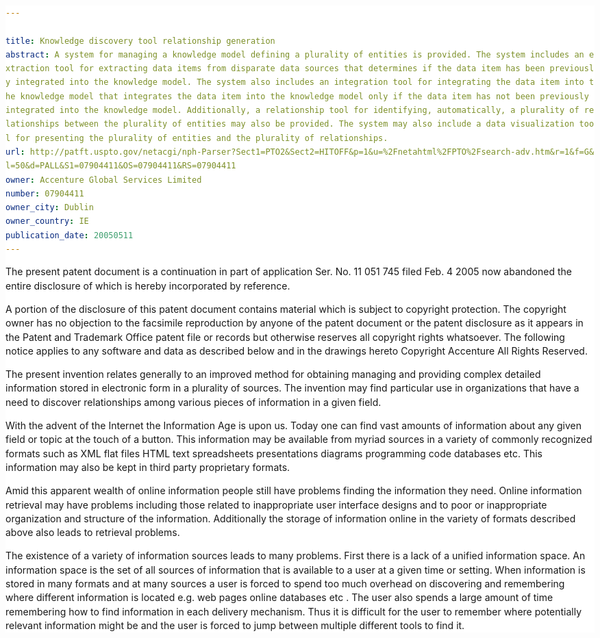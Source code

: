 ```yaml
---

title: Knowledge discovery tool relationship generation
abstract: A system for managing a knowledge model defining a plurality of entities is provided. The system includes an extraction tool for extracting data items from disparate data sources that determines if the data item has been previously integrated into the knowledge model. The system also includes an integration tool for integrating the data item into the knowledge model that integrates the data item into the knowledge model only if the data item has not been previously integrated into the knowledge model. Additionally, a relationship tool for identifying, automatically, a plurality of relationships between the plurality of entities may also be provided. The system may also include a data visualization tool for presenting the plurality of entities and the plurality of relationships.
url: http://patft.uspto.gov/netacgi/nph-Parser?Sect1=PTO2&Sect2=HITOFF&p=1&u=%2Fnetahtml%2FPTO%2Fsearch-adv.htm&r=1&f=G&l=50&d=PALL&S1=07904411&OS=07904411&RS=07904411
owner: Accenture Global Services Limited
number: 07904411
owner_city: Dublin
owner_country: IE
publication_date: 20050511
---
```

The present patent document is a continuation in part of application Ser. No. 11 051 745 filed Feb. 4 2005 now abandoned the entire disclosure of which is hereby incorporated by reference.

A portion of the disclosure of this patent document contains material which is subject to copyright protection. The copyright owner has no objection to the facsimile reproduction by anyone of the patent document or the patent disclosure as it appears in the Patent and Trademark Office patent file or records but otherwise reserves all copyright rights whatsoever. The following notice applies to any software and data as described below and in the drawings hereto Copyright Accenture All Rights Reserved.

The present invention relates generally to an improved method for obtaining managing and providing complex detailed information stored in electronic form in a plurality of sources. The invention may find particular use in organizations that have a need to discover relationships among various pieces of information in a given field.

With the advent of the Internet the Information Age is upon us. Today one can find vast amounts of information about any given field or topic at the touch of a button. This information may be available from myriad sources in a variety of commonly recognized formats such as XML flat files HTML text spreadsheets presentations diagrams programming code databases etc. This information may also be kept in third party proprietary formats.

Amid this apparent wealth of online information people still have problems finding the information they need. Online information retrieval may have problems including those related to inappropriate user interface designs and to poor or inappropriate organization and structure of the information. Additionally the storage of information online in the variety of formats described above also leads to retrieval problems.

The existence of a variety of information sources leads to many problems. First there is a lack of a unified information space. An information space is the set of all sources of information that is available to a user at a given time or setting. When information is stored in many formats and at many sources a user is forced to spend too much overhead on discovering and remembering where different information is located e.g. web pages online databases etc . The user also spends a large amount of time remembering how to find information in each delivery mechanism. Thus it is difficult for the user to remember where potentially relevant information might be and the user is forced to jump between multiple different tools to find it.
